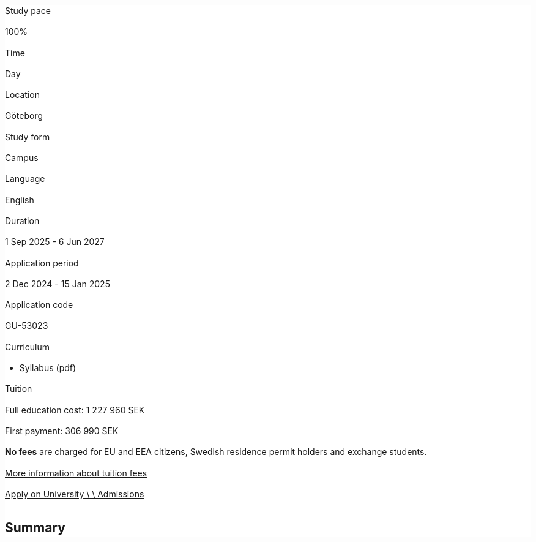 Study pace


100%

Time


Day

Location


Göteborg

Study form


Campus

Language


English

Duration


1 Sep 2025
\- 6 Jun 2027

Application period


2 Dec 2024
\- 15 Jan 2025

Application code


GU-53023

Curriculum


- [Syllabus (pdf)](https://www.gu.se/sites/default/files/2022-04/Programme%20syllabus%20Master%20of%20Fine%20Arts%20in%20Opera%20-%20K2MDG-3.pdf)


Tuition


Full education cost: 1 227 960 SEK

First payment: 306 990 SEK

**No fees** are charged for EU and EEA citizens, Swedish residence permit holders and exchange students.

[More information about tuition fees](https://www.gu.se/en/study-in-gothenburg/apply/tuition-fees)

[Apply on University \\
\\
Admissions](https://www.universityadmissions.se/intl/addtobasket?id=GU-53023&period=HT+2025)

## Summary
